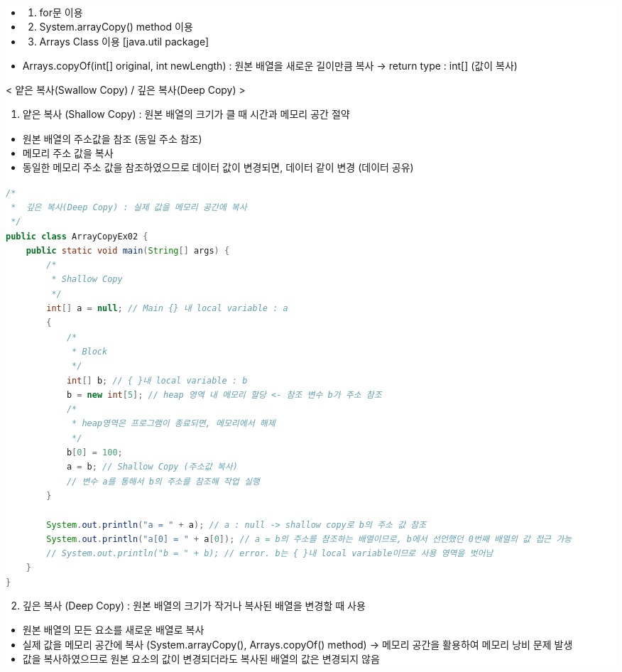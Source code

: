 - 1. for문 이용
- 2. System.arrayCopy() method 이용
- 3. Arrays Class 이용 [java.util package]

- Arrays.copyOf(int[] original, int newLength) : 원본 배열을 새로운 길이만큼 복사 → return type : int[] (값이 복사)

 < 얕은 복사(Swallow Copy) / 깊은 복사(Deep Copy) >
1. 얕은 복사 (Shallow Copy) : 원본 배열의 크기가 클 때 시간과 메모리 공간 절약
  - 원본 배열의 주소값을 참조 (동일 주소 참조)
  - 메모리 주소 값을 복사
  - 동일한 메모리 주소 값을 참조하였으므로 데이터 값이 변경되면, 데이터 같이 변경 (데이터 공유)
<div align = "center>
  <img width="447" alt="다운로드 (16)" src="https://github.com/sooyounghan/JAVA/assets/34672301/458affdf-6d84-49f2-9c7c-91600bff82d0">
</div>

```java
/*
 *  깊은 복사(Deep Copy) : 실제 값을 메모리 공간에 복사
 */
public class ArrayCopyEx02 {
	public static void main(String[] args) {
		/*
		 * Shallow Copy
		 */
		int[] a = null; // Main {} 내 local variable : a
		{ 
			/*
			 * Block
			 */
			int[] b; // { }내 local variable : b
			b = new int[5];	// heap 영역 내 메모리 할당 <- 참조 변수 b가 주소 참조
			/*
			 * heap영역은 프로그램이 종료되면, 메모리에서 해제
			 */
			b[0] = 100; 
			a = b; // Shallow Copy (주소값 복사)
			// 변수 a를 통해서 b의 주소를 참조해 작업 실행
		}
		
		System.out.println("a = " + a); // a : null -> shallow copy로 b의 주소 값 참조
		System.out.println("a[0] = " + a[0]); // a = b의 주소를 참조하는 배열이므로, b에서 선언했던 0번째 배열의 값 접근 가능
 		// System.out.println("b = " + b); // error. b는 { }내 local variable이므로 사용 영역을 벗어남
	}
}
```

2. 깊은 복사 (Deep Copy) : 원본 배열의 크기가 작거나 복사된 배열을 변경할 때 사용
  - 원본 배열의 모든 요소를 새로운 배열로 복사
  - 실제 값을 메모리 공간에 복사 (System.arrayCopy(), Arrays.copyOf() method) → 메모리 공간을 활용하여 메모리 낭비 문제 발생
  - 값을 복사하였으므로 원본 요소의 값이 변경되더라도 복사된 배열의 값은 변경되지 않음
<div align = "center>
<img width="451" alt="다운로드 (17)" src="https://github.com/sooyounghan/JAVA/assets/34672301/53ce0767-3f1e-4582-9587-5a60c934d587">
</div>

